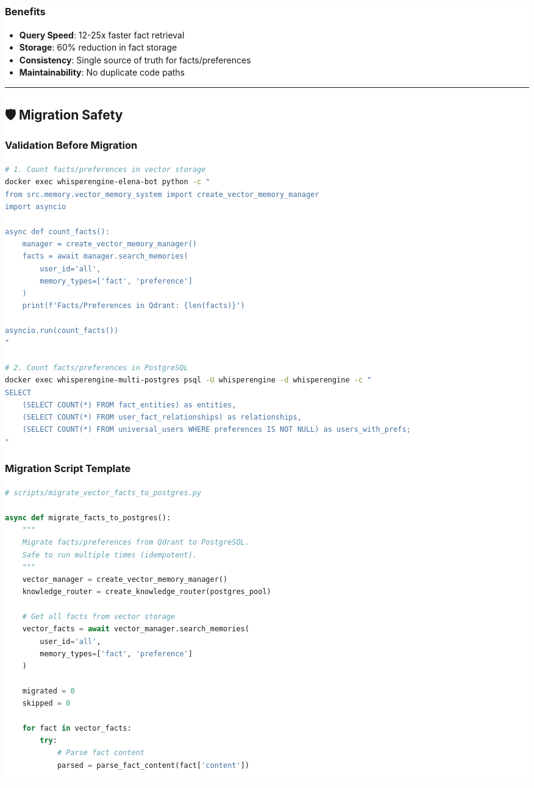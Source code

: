 ### Benefits
- **Query Speed**: 12-25x faster fact retrieval
- **Storage**: 60% reduction in fact storage
- **Consistency**: Single source of truth for facts/preferences
- **Maintainability**: No duplicate code paths

---

## 🛡️ Migration Safety

### Validation Before Migration
```bash
# 1. Count facts/preferences in vector storage
docker exec whisperengine-elena-bot python -c "
from src.memory.vector_memory_system import create_vector_memory_manager
import asyncio

async def count_facts():
    manager = create_vector_memory_manager()
    facts = await manager.search_memories(
        user_id='all',
        memory_types=['fact', 'preference']
    )
    print(f'Facts/Preferences in Qdrant: {len(facts)}')

asyncio.run(count_facts())
"

# 2. Count facts/preferences in PostgreSQL
docker exec whisperengine-multi-postgres psql -U whisperengine -d whisperengine -c "
SELECT 
    (SELECT COUNT(*) FROM fact_entities) as entities,
    (SELECT COUNT(*) FROM user_fact_relationships) as relationships,
    (SELECT COUNT(*) FROM universal_users WHERE preferences IS NOT NULL) as users_with_prefs;
"
```

### Migration Script Template
```python
# scripts/migrate_vector_facts_to_postgres.py

async def migrate_facts_to_postgres():
    """
    Migrate facts/preferences from Qdrant to PostgreSQL.
    Safe to run multiple times (idempotent).
    """
    vector_manager = create_vector_memory_manager()
    knowledge_router = create_knowledge_router(postgres_pool)
    
    # Get all facts from vector storage
    vector_facts = await vector_manager.search_memories(
        user_id='all',
        memory_types=['fact', 'preference']
    )
    
    migrated = 0
    skipped = 0
    
    for fact in vector_facts:
        try:
            # Parse fact content
            parsed = parse_fact_content(fact['content'])
            
```